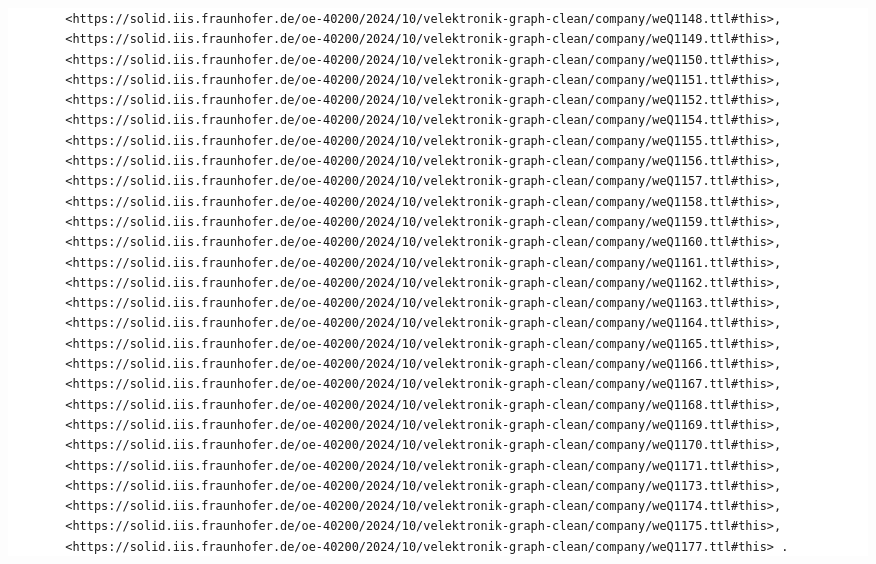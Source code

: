             <https://solid.iis.fraunhofer.de/oe-40200/2024/10/velektronik-graph-clean/company/weQ1148.ttl#this>,
            <https://solid.iis.fraunhofer.de/oe-40200/2024/10/velektronik-graph-clean/company/weQ1149.ttl#this>,
            <https://solid.iis.fraunhofer.de/oe-40200/2024/10/velektronik-graph-clean/company/weQ1150.ttl#this>,
            <https://solid.iis.fraunhofer.de/oe-40200/2024/10/velektronik-graph-clean/company/weQ1151.ttl#this>,
            <https://solid.iis.fraunhofer.de/oe-40200/2024/10/velektronik-graph-clean/company/weQ1152.ttl#this>,
            <https://solid.iis.fraunhofer.de/oe-40200/2024/10/velektronik-graph-clean/company/weQ1154.ttl#this>,
            <https://solid.iis.fraunhofer.de/oe-40200/2024/10/velektronik-graph-clean/company/weQ1155.ttl#this>,
            <https://solid.iis.fraunhofer.de/oe-40200/2024/10/velektronik-graph-clean/company/weQ1156.ttl#this>,
            <https://solid.iis.fraunhofer.de/oe-40200/2024/10/velektronik-graph-clean/company/weQ1157.ttl#this>,
            <https://solid.iis.fraunhofer.de/oe-40200/2024/10/velektronik-graph-clean/company/weQ1158.ttl#this>,
            <https://solid.iis.fraunhofer.de/oe-40200/2024/10/velektronik-graph-clean/company/weQ1159.ttl#this>,
            <https://solid.iis.fraunhofer.de/oe-40200/2024/10/velektronik-graph-clean/company/weQ1160.ttl#this>,
            <https://solid.iis.fraunhofer.de/oe-40200/2024/10/velektronik-graph-clean/company/weQ1161.ttl#this>,
            <https://solid.iis.fraunhofer.de/oe-40200/2024/10/velektronik-graph-clean/company/weQ1162.ttl#this>,
            <https://solid.iis.fraunhofer.de/oe-40200/2024/10/velektronik-graph-clean/company/weQ1163.ttl#this>,
            <https://solid.iis.fraunhofer.de/oe-40200/2024/10/velektronik-graph-clean/company/weQ1164.ttl#this>,
            <https://solid.iis.fraunhofer.de/oe-40200/2024/10/velektronik-graph-clean/company/weQ1165.ttl#this>,
            <https://solid.iis.fraunhofer.de/oe-40200/2024/10/velektronik-graph-clean/company/weQ1166.ttl#this>,
            <https://solid.iis.fraunhofer.de/oe-40200/2024/10/velektronik-graph-clean/company/weQ1167.ttl#this>,
            <https://solid.iis.fraunhofer.de/oe-40200/2024/10/velektronik-graph-clean/company/weQ1168.ttl#this>,
            <https://solid.iis.fraunhofer.de/oe-40200/2024/10/velektronik-graph-clean/company/weQ1169.ttl#this>,
            <https://solid.iis.fraunhofer.de/oe-40200/2024/10/velektronik-graph-clean/company/weQ1170.ttl#this>,
            <https://solid.iis.fraunhofer.de/oe-40200/2024/10/velektronik-graph-clean/company/weQ1171.ttl#this>,
            <https://solid.iis.fraunhofer.de/oe-40200/2024/10/velektronik-graph-clean/company/weQ1173.ttl#this>,
            <https://solid.iis.fraunhofer.de/oe-40200/2024/10/velektronik-graph-clean/company/weQ1174.ttl#this>,
            <https://solid.iis.fraunhofer.de/oe-40200/2024/10/velektronik-graph-clean/company/weQ1175.ttl#this>,
            <https://solid.iis.fraunhofer.de/oe-40200/2024/10/velektronik-graph-clean/company/weQ1177.ttl#this> .
